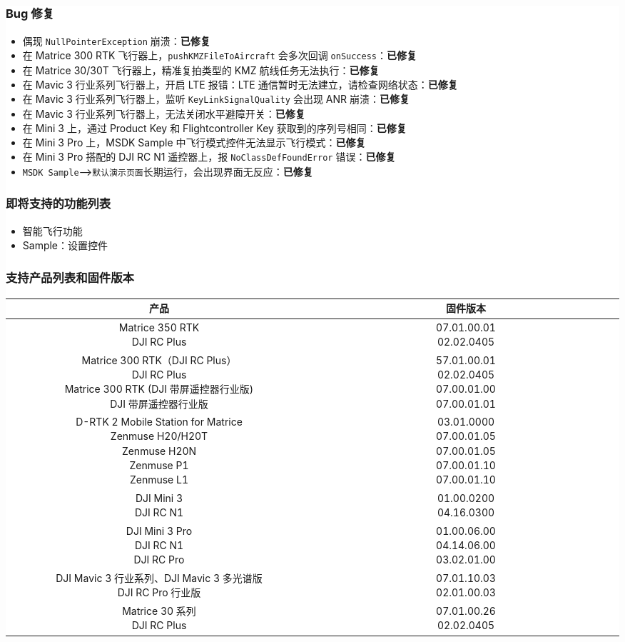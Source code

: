 

### Bug 修复

- 偶现 `NullPointerException` 崩溃：**已修复**
- 在 Matrice 300 RTK 飞行器上，`pushKMZFileToAircraft` 会多次回调 `onSuccess`：**已修复**
- 在 Matrice 30/30T 飞行器上，精准复拍类型的 KMZ 航线任务无法执行：**已修复**
- 在 Mavic 3 行业系列飞行器上，开启 LTE 报错：LTE 通信暂时无法建立，请检查网络状态：**已修复**
- 在 Mavic 3 行业系列飞行器上，监听 `KeyLinkSignalQuality` 会出现 ANR 崩溃：**已修复**
- 在 Mavic 3 行业系列飞行器上，无法关闭水平避障开关：**已修复**
- 在 Mini 3 上，通过 Product Key 和 Flightcontroller Key 获取到的序列号相同：**已修复**
- 在 Mini 3 Pro 上，MSDK Sample 中飞行模式控件无法显示飞行模式：**已修复**
- 在 Mini 3 Pro 搭配的 DJI RC N1 遥控器上，报 `NoClassDefFoundError` 错误：**已修复**
- `MSDK Sample`-->`默认演示页面`长期运行，会出现界面无反应：**已修复**



### 即将支持的功能列表

- 智能飞行功能
- Sample：设置控件



### 支持产品列表和固件版本

<table  width="100%" style="display: table; table-layout:fixed; text-align:center">
<thead>
  <tr>
    <th>产品</th>
    <th>固件版本</th>
   </tr>
</thead>
<tbody> 
  <tr> 
    <td>Matrice 350 RTK<br/>DJI RC Plus</td>
  <td>07.01.00.01<br/>02.02.0405</td>
  </tr> 
  <tr> 
    <td>Matrice 300 RTK（DJI RC Plus）<br/>DJI RC Plus<br/>Matrice 300 RTK (DJI 带屏遥控器行业版)<br/>DJI 带屏遥控器行业版</td>
  <td>57.01.00.01<br/>02.02.0405<br/>07.00.01.00<br/>07.00.01.01</td>
  </tr> 
  <tr> 
    <td>D-RTK 2 Mobile Station for Matrice<br/>Zenmuse H20/H20T<br/>Zenmuse H20N<br/>Zenmuse P1<br/>Zenmuse L1</td>
  <td>03.01.0000<br/>07.00.01.05<br/>07.00.01.05<br/>07.00.01.10<br/>07.00.01.10</td>
  </tr> 
 <tr>
    <td>DJI Mini 3<br/>DJI RC N1</td>
    <td>01.00.0200<br/>04.16.0300</td>
  </tr>
   <tr>
    <td>DJI Mini 3 Pro<br/>DJI RC N1<br/>DJI RC Pro</td>
    <td>01.00.06.00<br/>04.14.06.00<br/>03.02.01.00</td>
  </tr>
  <tr> 
    <td>DJI Mavic 3 行业系列、DJI Mavic 3 多光谱版<br/>DJI RC Pro 行业版</td>
    <td>07.01.10.03<br/>02.01.00.03</td>
  </tr>
  <tr> 
    <td>Matrice 30 系列<br/>DJI RC Plus</td>
     <td>07.01.00.26<br/>02.02.0405</td>
  </tr>
  </tbody> 
</table>
